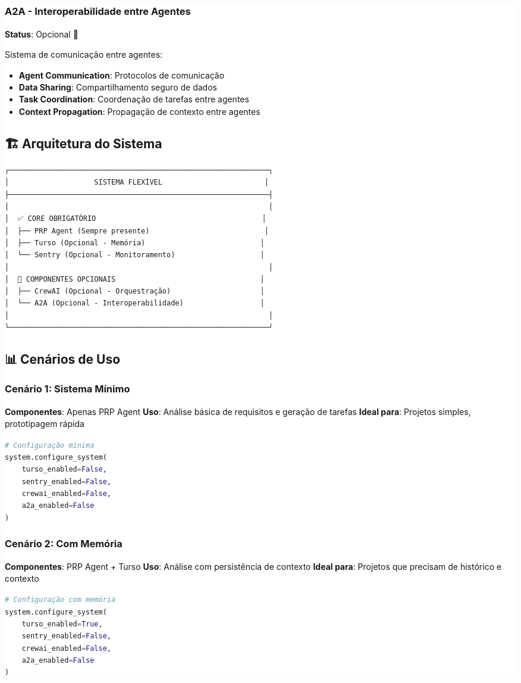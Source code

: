 ### A2A - Interoperabilidade entre Agentes
**Status**: Opcional 🔄

Sistema de comunicação entre agentes:

- **Agent Communication**: Protocolos de comunicação
- **Data Sharing**: Compartilhamento seguro de dados
- **Task Coordination**: Coordenação de tarefas entre agentes
- **Context Propagation**: Propagação de contexto entre agentes

## 🏗️ Arquitetura do Sistema

```
┌─────────────────────────────────────────────────────────────┐
│                    SISTEMA FLEXÍVEL                        │
├─────────────────────────────────────────────────────────────┤
│                                                             │
│  ✅ CORE OBRIGATÓRIO                                       │
│  ├── PRP Agent (Sempre presente)                           │
│  ├── Turso (Opcional - Memória)                           │
│  └── Sentry (Opcional - Monitoramento)                    │
│                                                             │
│  🔄 COMPONENTES OPCIONAIS                                  │
│  ├── CrewAI (Opcional - Orquestração)                     │
│  └── A2A (Opcional - Interoperabilidade)                  │
│                                                             │
└─────────────────────────────────────────────────────────────┘
```

## 📊 Cenários de Uso

### Cenário 1: Sistema Mínimo
**Componentes**: Apenas PRP Agent
**Uso**: Análise básica de requisitos e geração de tarefas
**Ideal para**: Projetos simples, prototipagem rápida

```python
# Configuração mínima
system.configure_system(
    turso_enabled=False,
    sentry_enabled=False,
    crewai_enabled=False,
    a2a_enabled=False
)
```

### Cenário 2: Com Memória
**Componentes**: PRP Agent + Turso
**Uso**: Análise com persistência de contexto
**Ideal para**: Projetos que precisam de histórico e contexto

```python
# Configuração com memória
system.configure_system(
    turso_enabled=True,
    sentry_enabled=False,
    crewai_enabled=False,
    a2a_enabled=False
)
```
